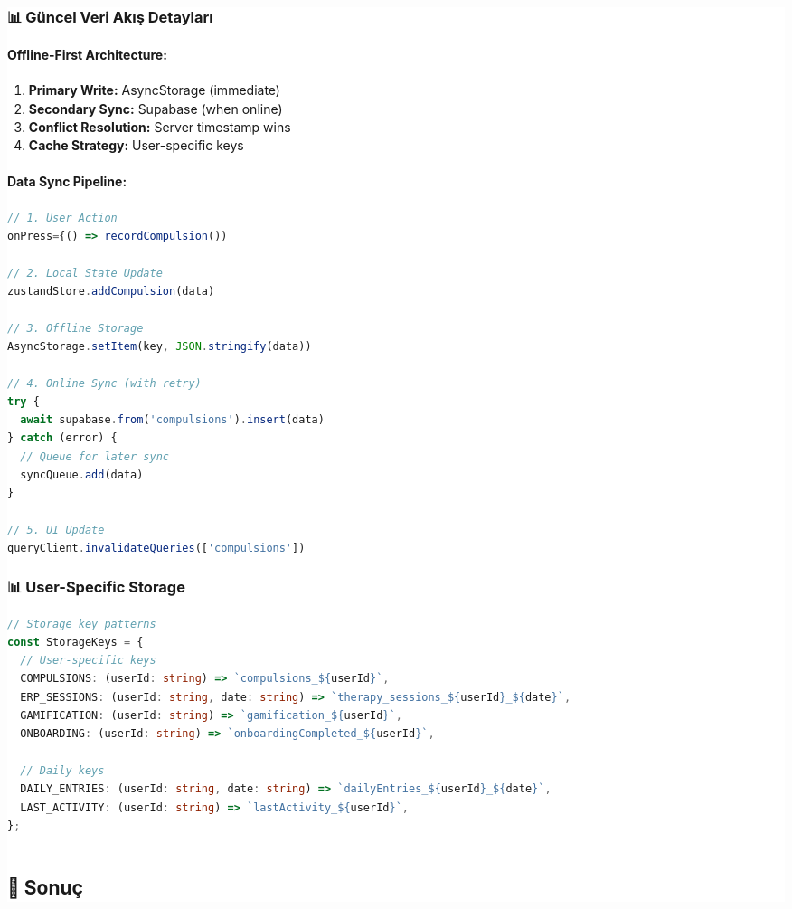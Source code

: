 ### 📊 Güncel Veri Akış Detayları

#### **Offline-First Architecture:**
1. **Primary Write:** AsyncStorage (immediate)
2. **Secondary Sync:** Supabase (when online)
3. **Conflict Resolution:** Server timestamp wins
4. **Cache Strategy:** User-specific keys

#### **Data Sync Pipeline:**
```typescript
// 1. User Action
onPress={() => recordCompulsion())

// 2. Local State Update
zustandStore.addCompulsion(data)

// 3. Offline Storage
AsyncStorage.setItem(key, JSON.stringify(data))

// 4. Online Sync (with retry)
try {
  await supabase.from('compulsions').insert(data)
} catch (error) {
  // Queue for later sync
  syncQueue.add(data)
}

// 5. UI Update
queryClient.invalidateQueries(['compulsions'])
```

### 📊 User-Specific Storage

```typescript
// Storage key patterns
const StorageKeys = {
  // User-specific keys
  COMPULSIONS: (userId: string) => `compulsions_${userId}`,
  ERP_SESSIONS: (userId: string, date: string) => `therapy_sessions_${userId}_${date}`,
  GAMIFICATION: (userId: string) => `gamification_${userId}`,
  ONBOARDING: (userId: string) => `onboardingCompleted_${userId}`,
  
  // Daily keys
  DAILY_ENTRIES: (userId: string, date: string) => `dailyEntries_${userId}_${date}`,
  LAST_ACTIVITY: (userId: string) => `lastActivity_${userId}`,
};
```

---

## 🌟 Sonuç
